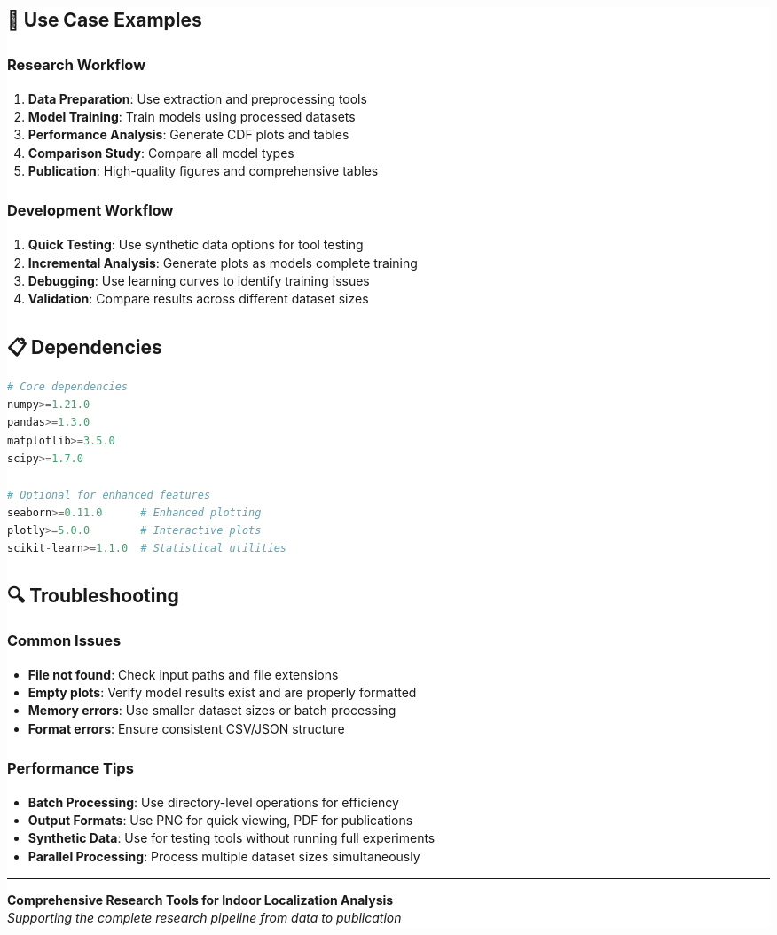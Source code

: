 ## 🎯 Use Case Examples

### Research Workflow
1. **Data Preparation**: Use extraction and preprocessing tools
2. **Model Training**: Train models using processed datasets
3. **Performance Analysis**: Generate CDF plots and tables
4. **Comparison Study**: Compare all model types
5. **Publication**: High-quality figures and comprehensive tables

### Development Workflow
1. **Quick Testing**: Use synthetic data options for tool testing
2. **Incremental Analysis**: Generate plots as models complete training
3. **Debugging**: Use learning curves to identify training issues
4. **Validation**: Compare results across different dataset sizes

## 📋 Dependencies

```python
# Core dependencies
numpy>=1.21.0
pandas>=1.3.0  
matplotlib>=3.5.0
scipy>=1.7.0

# Optional for enhanced features
seaborn>=0.11.0      # Enhanced plotting
plotly>=5.0.0        # Interactive plots
scikit-learn>=1.1.0  # Statistical utilities
```

## 🔍 Troubleshooting

### Common Issues
- **File not found**: Check input paths and file extensions
- **Empty plots**: Verify model results exist and are properly formatted
- **Memory errors**: Use smaller dataset sizes or batch processing
- **Format errors**: Ensure consistent CSV/JSON structure

### Performance Tips
- **Batch Processing**: Use directory-level operations for efficiency
- **Output Formats**: Use PNG for quick viewing, PDF for publications
- **Synthetic Data**: Use for testing tools without running full experiments
- **Parallel Processing**: Process multiple dataset sizes simultaneously

---

**Comprehensive Research Tools for Indoor Localization Analysis**  
*Supporting the complete research pipeline from data to publication*
